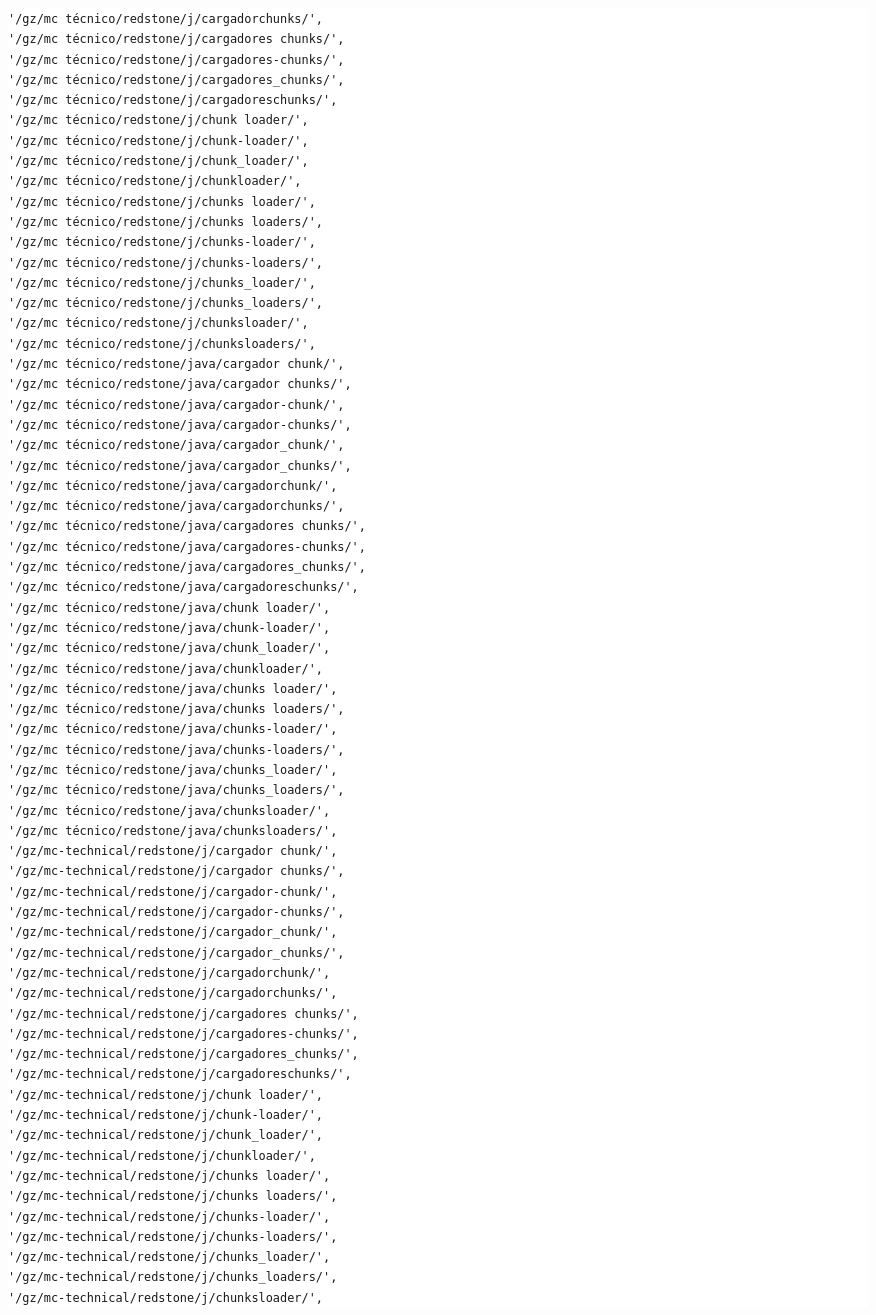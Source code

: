     '/gz/mc técnico/redstone/j/cargadorchunks/',
    '/gz/mc técnico/redstone/j/cargadores chunks/',
    '/gz/mc técnico/redstone/j/cargadores-chunks/',
    '/gz/mc técnico/redstone/j/cargadores_chunks/',
    '/gz/mc técnico/redstone/j/cargadoreschunks/',
    '/gz/mc técnico/redstone/j/chunk loader/',
    '/gz/mc técnico/redstone/j/chunk-loader/',
    '/gz/mc técnico/redstone/j/chunk_loader/',
    '/gz/mc técnico/redstone/j/chunkloader/',
    '/gz/mc técnico/redstone/j/chunks loader/',
    '/gz/mc técnico/redstone/j/chunks loaders/',
    '/gz/mc técnico/redstone/j/chunks-loader/',
    '/gz/mc técnico/redstone/j/chunks-loaders/',
    '/gz/mc técnico/redstone/j/chunks_loader/',
    '/gz/mc técnico/redstone/j/chunks_loaders/',
    '/gz/mc técnico/redstone/j/chunksloader/',
    '/gz/mc técnico/redstone/j/chunksloaders/',
    '/gz/mc técnico/redstone/java/cargador chunk/',
    '/gz/mc técnico/redstone/java/cargador chunks/',
    '/gz/mc técnico/redstone/java/cargador-chunk/',
    '/gz/mc técnico/redstone/java/cargador-chunks/',
    '/gz/mc técnico/redstone/java/cargador_chunk/',
    '/gz/mc técnico/redstone/java/cargador_chunks/',
    '/gz/mc técnico/redstone/java/cargadorchunk/',
    '/gz/mc técnico/redstone/java/cargadorchunks/',
    '/gz/mc técnico/redstone/java/cargadores chunks/',
    '/gz/mc técnico/redstone/java/cargadores-chunks/',
    '/gz/mc técnico/redstone/java/cargadores_chunks/',
    '/gz/mc técnico/redstone/java/cargadoreschunks/',
    '/gz/mc técnico/redstone/java/chunk loader/',
    '/gz/mc técnico/redstone/java/chunk-loader/',
    '/gz/mc técnico/redstone/java/chunk_loader/',
    '/gz/mc técnico/redstone/java/chunkloader/',
    '/gz/mc técnico/redstone/java/chunks loader/',
    '/gz/mc técnico/redstone/java/chunks loaders/',
    '/gz/mc técnico/redstone/java/chunks-loader/',
    '/gz/mc técnico/redstone/java/chunks-loaders/',
    '/gz/mc técnico/redstone/java/chunks_loader/',
    '/gz/mc técnico/redstone/java/chunks_loaders/',
    '/gz/mc técnico/redstone/java/chunksloader/',
    '/gz/mc técnico/redstone/java/chunksloaders/',
    '/gz/mc-technical/redstone/j/cargador chunk/',
    '/gz/mc-technical/redstone/j/cargador chunks/',
    '/gz/mc-technical/redstone/j/cargador-chunk/',
    '/gz/mc-technical/redstone/j/cargador-chunks/',
    '/gz/mc-technical/redstone/j/cargador_chunk/',
    '/gz/mc-technical/redstone/j/cargador_chunks/',
    '/gz/mc-technical/redstone/j/cargadorchunk/',
    '/gz/mc-technical/redstone/j/cargadorchunks/',
    '/gz/mc-technical/redstone/j/cargadores chunks/',
    '/gz/mc-technical/redstone/j/cargadores-chunks/',
    '/gz/mc-technical/redstone/j/cargadores_chunks/',
    '/gz/mc-technical/redstone/j/cargadoreschunks/',
    '/gz/mc-technical/redstone/j/chunk loader/',
    '/gz/mc-technical/redstone/j/chunk-loader/',
    '/gz/mc-technical/redstone/j/chunk_loader/',
    '/gz/mc-technical/redstone/j/chunkloader/',
    '/gz/mc-technical/redstone/j/chunks loader/',
    '/gz/mc-technical/redstone/j/chunks loaders/',
    '/gz/mc-technical/redstone/j/chunks-loader/',
    '/gz/mc-technical/redstone/j/chunks-loaders/',
    '/gz/mc-technical/redstone/j/chunks_loader/',
    '/gz/mc-technical/redstone/j/chunks_loaders/',
    '/gz/mc-technical/redstone/j/chunksloader/',